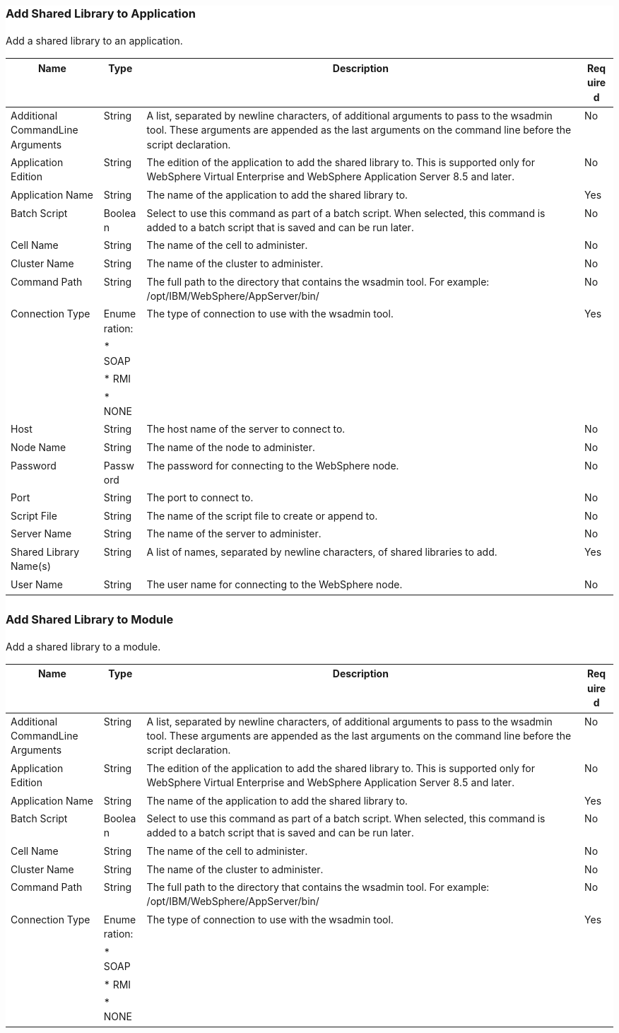 ### Add Shared Library to Application

Add a shared library to an application.

| Name | Type | Description                                                                                                          | Required |
| ---- | ---- | -------------------------------------------------------------------------------------------------------------------- | -------- |
| Additional CommandLine Arguments | String | A list, separated by newline characters, of additional arguments to pass to the wsadmin tool. These arguments are appended as the last arguments on the command line before the script declaration. | No |
| Application Edition | String | The edition of the application to add the shared library to. This is supported only for WebSphere Virtual Enterprise and WebSphere Application Server 8.5 and later. | No |
| Application Name | String | The name of the application to add the shared library to. | Yes |
| Batch Script | Boolean | Select to use this command as part of a batch script. When selected, this command is added to a batch script that is saved and can be run later. | No |
| Cell Name | String | The name of the cell to administer. | No |
| Cluster Name | String | The name of the cluster to administer. | No |
| Command Path | String | The full path to the directory that contains the wsadmin tool. For example: /opt/IBM/WebSphere/AppServer/bin/ | No |
| Connection Type | Enumeration: | The type of connection to use with the wsadmin tool. | Yes |
|                 | * SOAP       |                                                      |     |
|                 | * RMI        |                                                      |     |
|                 | * NONE       |                                                      |     |
| Host | String | The host name of the server to connect to. | No |
| Node Name | String | The name of the node to administer. | No |
| Password | Password | The password for connecting to the WebSphere node. | No |
| Port | String | The port to connect to. | No |
| Script File | String | The name of the script file to create or append to. | No |
| Server Name | String | The name of the server to administer. | No |
| Shared Library Name(s) | String | A list of names, separated by newline characters, of shared libraries to add. | Yes |
| User Name | String | The user name for connecting to the WebSphere node. | No |

### Add Shared Library to Module

Add a shared library to a module.

| Name | Type | Description                                                                                                          | Required |
| ---- | ---- | -------------------------------------------------------------------------------------------------------------------- | -------- |
| Additional CommandLine Arguments | String | A list, separated by newline characters, of additional arguments to pass to the wsadmin tool. These arguments are appended as the last arguments on the command line before the script declaration. | No |
| Application Edition | String | The edition of the application to add the shared library to. This is supported only for WebSphere Virtual Enterprise and WebSphere Application Server 8.5 and later. | No |
| Application Name | String | The name of the application to add the shared library to. | Yes |
| Batch Script | Boolean | Select to use this command as part of a batch script. When selected, this command is added to a batch script that is saved and can be run later. | No |
| Cell Name | String | The name of the cell to administer. | No |
| Cluster Name | String | The name of the cluster to administer. | No |
| Command Path | String | The full path to the directory that contains the wsadmin tool. For example: /opt/IBM/WebSphere/AppServer/bin/ | No |
| Connection Type | Enumeration: | The type of connection to use with the wsadmin tool. | Yes |
|                 | * SOAP       |                                                      |     |
|                 | * RMI        |                                                      |     |
|                 | * NONE       |                                                      |     |
